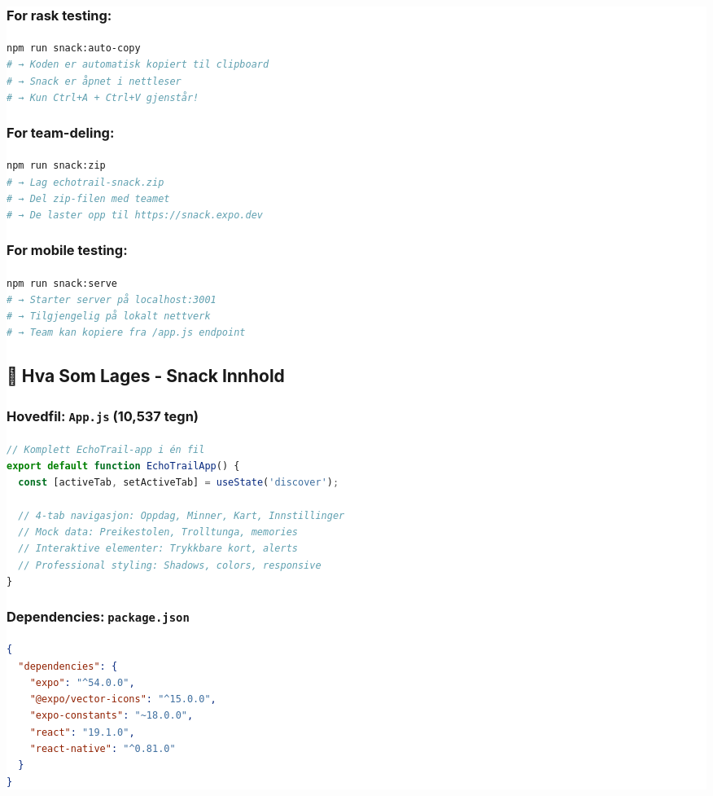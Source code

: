### **For rask testing:**
```bash
npm run snack:auto-copy
# → Koden er automatisk kopiert til clipboard
# → Snack er åpnet i nettleser  
# → Kun Ctrl+A + Ctrl+V gjenstår!
```

### **For team-deling:**
```bash
npm run snack:zip
# → Lag echotrail-snack.zip
# → Del zip-filen med teamet
# → De laster opp til https://snack.expo.dev
```

### **For mobile testing:**
```bash
npm run snack:serve
# → Starter server på localhost:3001
# → Tilgjengelig på lokalt nettverk
# → Team kan kopiere fra /app.js endpoint
```

## 📱 **Hva Som Lages - Snack Innhold**

### **Hovedfil: `App.js` (10,537 tegn)**
```javascript
// Komplett EchoTrail-app i én fil
export default function EchoTrailApp() {
  const [activeTab, setActiveTab] = useState('discover');
  
  // 4-tab navigasjon: Oppdag, Minner, Kart, Innstillinger
  // Mock data: Preikestolen, Trolltunga, memories
  // Interaktive elementer: Trykkbare kort, alerts
  // Professional styling: Shadows, colors, responsive
}
```

### **Dependencies: `package.json`**
```json
{
  "dependencies": {
    "expo": "^54.0.0",
    "@expo/vector-icons": "^15.0.0", 
    "expo-constants": "~18.0.0",
    "react": "19.1.0",
    "react-native": "^0.81.0"
  }
}
```
